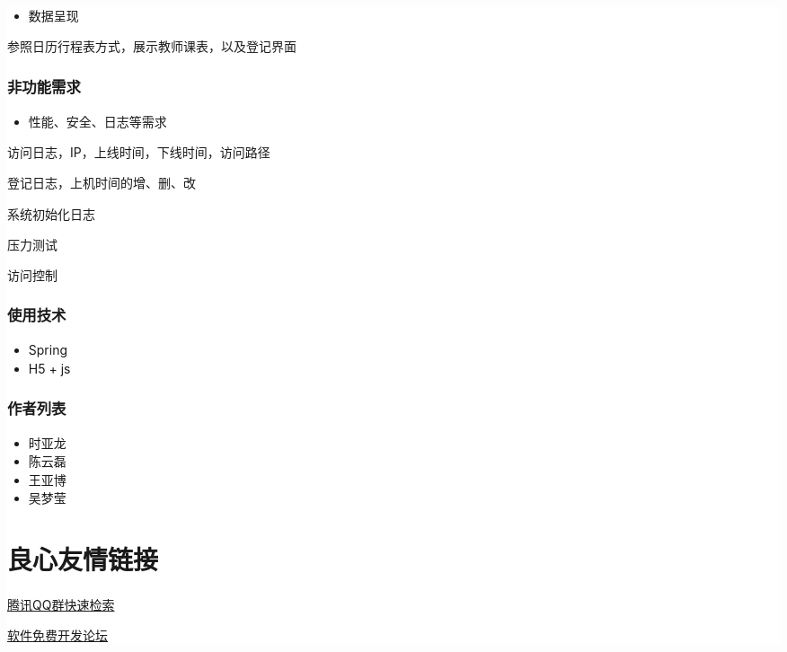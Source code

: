 * 数据呈现

参照日历行程表方式，展示教师课表，以及登记界面

### 非功能需求

* 性能、安全、日志等需求

访问日志，IP，上线时间，下线时间，访问路径

登记日志，上机时间的增、删、改

系统初始化日志

压力测试

访问控制

### 使用技术

* Spring
* H5 + js

### 作者列表

* 时亚龙
* 陈云磊
* 王亚博
* 吴梦莹


 # 良心友情链接

[腾讯QQ群快速检索](http://u.720life.cn/s/8cf73f7c)

[软件免费开发论坛](http://u.720life.cn/s/bbb01dc0)
